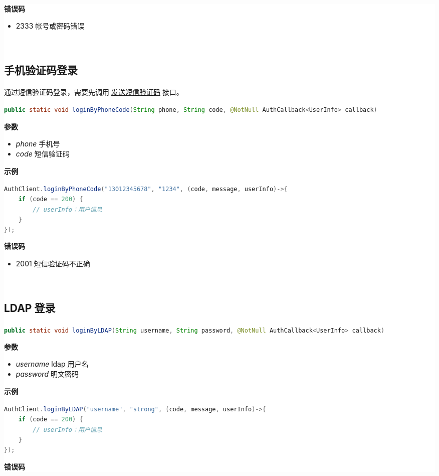 **错误码**

* 2333 帐号或密码错误

<br>

## 手机验证码登录

通过短信验证码登录，需要先调用 [发送短信验证码](#发送短信验证码) 接口。

```java
public static void loginByPhoneCode(String phone, String code, @NotNull AuthCallback<UserInfo> callback)
```

**参数**

* *phone* 手机号
* *code* 短信验证码

**示例**

```java
AuthClient.loginByPhoneCode("13012345678", "1234", (code, message, userInfo)->{
    if (code == 200) {
        // userInfo：用户信息
    }
});
```

**错误码**

* 2001 短信验证码不正确

<br>

## LDAP 登录

```java
public static void loginByLDAP(String username, String password, @NotNull AuthCallback<UserInfo> callback)
```

**参数**

* *username* ldap 用户名
* *password* 明文密码

**示例**

```java
AuthClient.loginByLDAP("username", "strong", (code, message, userInfo)->{
    if (code == 200) {
        // userInfo：用户信息
    }
});
```

**错误码**

